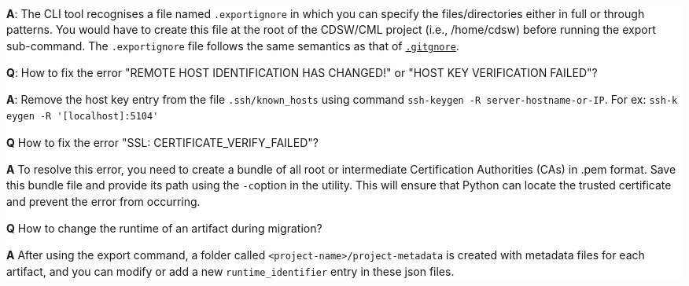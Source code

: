 **A**: The CLI tool recognises a file named `.exportignore` in which you can specify the files/directories either in full or through patterns.
You would have to create this file at the root of the CDSW/CML project (i.e., /home/cdsw) before running the export sub-command.
The `.exportignore` file follows the same semantics as that of [`.gitgnore`](https://git-scm.com/docs/gitignore).

**Q**: How to fix the error "REMOTE HOST IDENTIFICATION HAS CHANGED!" or "HOST KEY VERIFICATION FAILED"?

**A**: Remove the host key entry from the file `.ssh/known_hosts` using command `ssh-keygen -R server-hostname-or-IP`. For ex: `ssh-keygen -R '[localhost]:5104'`

**Q** How to fix the error "SSL: CERTIFICATE_VERIFY_FAILED"?

**A** To resolve this error, you need to create a bundle of all root or intermediate Certification Authorities (CAs) in .pem format. Save this bundle file and provide its path using the `-c`option in the utility. This will ensure that Python can locate the trusted certificate and prevent the error from occurring.

**Q** How to change the runtime of an artifact during migration?

**A** After using the export command, a folder called `<project-name>/project-metadata` is created with metadata files for each artifact, and you can modify or add a new `runtime_identifier` entry in these json files.
